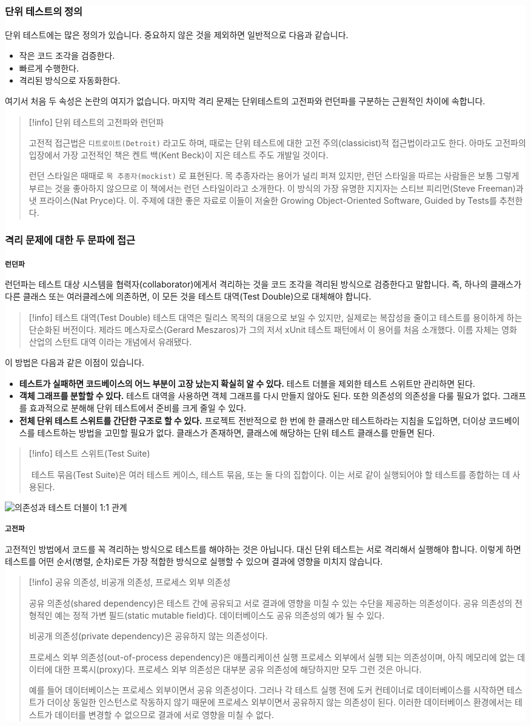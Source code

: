 ### 단위 테스트의 정의

단위 테스트에는 많은 정의가 있습니다. 중요하지 않은 것을 제외하면 일반적으로 다음과 같습니다.

- 작은 코드 조각을 검증한다.
- 빠르게 수행한다.
- 격리된 방식으로 자동화한다.

여기서 처음 두 속성은 논란의 여지가 없습니다. 마지막 격리 문제는 단위테스트의 고전파와 런던파를 구분하는 근원적인 차이에 속합니다. 


> [!info] 단위 테스트의 고전파와 런던파
>
>고전적 접근법은 `디트로이트(Detroit)` 라고도 하며, 때로는 단위 테스트에 대한 고전 주의(classicist)적 접근법이라고도 한다. 아마도 고전파의 입장에서 가장 고전적인 책은 켄트 백(Kent Beck)이 지은 테스트 주도 개발일 것이다.
>
>런던 스타일은 때때로 `목 추종자(mockist)` 로 표현된다. 목 추종자라는 용어가 널리 퍼져 있지만, 런던 스타일을 따르는 사람들은 보통 그렇게 부르는 것을 좋아하지 않으므로 이 책에서는 런던 스타일이라고 소개한다. 이 방식의 가장 유명한 지지자는 스티브 피리먼(Steve Freeman)과 냇 프라이스(Nat Pryce)다. 이. 주제에 대한 좋은 자료로 이들이 저술한 Growing Object-Oriented Software, Guided by Tests를 추천한다.



### 격리 문제에 대한 두 문파에 접근


**`런던파`** 

런던파는 테스트 대상 시스템을 협력자(collaborator)에게서 격리하는 것을 코드 조각을 격리된 방식으로 검증한다고 말합니다. 즉, 하나의 클래스가 다른 클래스 또는 여러클레스에 의존하면, 이 모든 것을 테스트 대역(Test Double)으로 대체해야 합니다.


> [!info] 테스트 대역(Test Double)
> 테스트 대역은 릴리스 목적의 대응으로 보일 수 있지만, 실제로는 복잡성을 줄이고 테스트를 용이하게 하는 단순화된 버전이다. 제라드 메스자로스(Gerard Meszaros)가 그의 저서 xUnit 테스트 패턴에서 이 용어를 처음 소개했다. 이름 자체는 영화 산업의 스턴트 대역 이라는 개념에서 유래됐다.


이 방법은 다음과 같은 이점이 있습니다.

- **테스트가 실패하면 코드베이스의 어느 부분이 고장 났는지 확실히 알 수 있다.** 테스트 더블을 제외한 테스트 스위트만 관리하면 된다.
- **객체 그래프를 분할할 수 있다.**  테스트 대역을 사용하면 객체 그래프를 다시 만들지 않아도 된다. 또한 의존성의 의존성을 다룰 필요가 없다. 그래프를 효과적으로 분해해 단위 테스트에서 준비를 크게 줄일 수 있다.
- **전체 단위 테스트 스위트를 간단한 구조로 할 수 있다.** 프로젝트 전반적으로 한 번에 한 클래스만 테스트하라는 지침을 도입하면, 더이상 코드베이스를 테스트하는 방법을 고민할 필요가 없다. 클래스가 존재하면, 클래스에 해당하는 단위 테스트 클래스를 만들면 된다.


> [!info] 테스트 스위트(Test Suite)
> 
>  테스트 묶음(Test Suite)은 여러 테스트 케이스, 테스트 묶음, 또는 둘 다의 집합이다. 이는 서로 같이 실행되어야 할 테스트를 종합하는 데 사용된다.  


![의존성과 테스트 더블이 1:1 관계](https://i.imgur.com/xGzOmo9.png)


**`고전파`**

고전적인 방법에서 코드를 꼭 격리하는 방식으로 테스트를 해야하는 것은 아닙니다. 대신 단위 테스트는 서로 격리해서 실행해야 합니다. 이렇게 하면 테스트를 어떤 순서(병렬, 순차)로든 가장 적합한 방식으로 실행할 수 있으며 결과에 영향을 미치지 않습니다.

> [!info] 공유 의존성, 비공개 의존성, 프로세스 외부 의존성
>
>공유 의존성(shared dependency)은 테스트 간에 공유되고 서로 결과에 영향을 미칠 수 있는 수단을 제공하는 의존성이다. 공유 의존성의 전형적인 예는 정적 가변 필드(static mutable field)다. 데이터베이스도 공유 의존성의 예가 될 수 있다.
>
>비공개 의존성(private dependency)은 공유하지 않는 의존성이다.
>
>프로세스 외부 의존성(out-of-process dependency)은 애플리케이션 실행 프로세스 외부에서 실행 되는 의존성이며, 아직 메모리에 없는 데이터에 대한 프록시(proxy)다. 프로세스 외부 의존성은 대부분 공유 의존성에 해당하지만 모두 그런 것은 아니다. 
>
>예를 들어 데이터베이스는 프로세스 외부이면서 공유 의존성이다. 그러나 각 테스트 실행 전에 도커 컨테이너로 데이터베이스를 시작하면 테스트가 더이상 동일한 인스턴스로 작동하지 않기 때문에 프로세스 외부이면서 공유하지 않는 의존성이 된다. 이러한 데이터베이스 환경에서는 테스트가 데이터를 변경할 수 없으므로 결과에 서로 영향을 미칠 수 없다.
